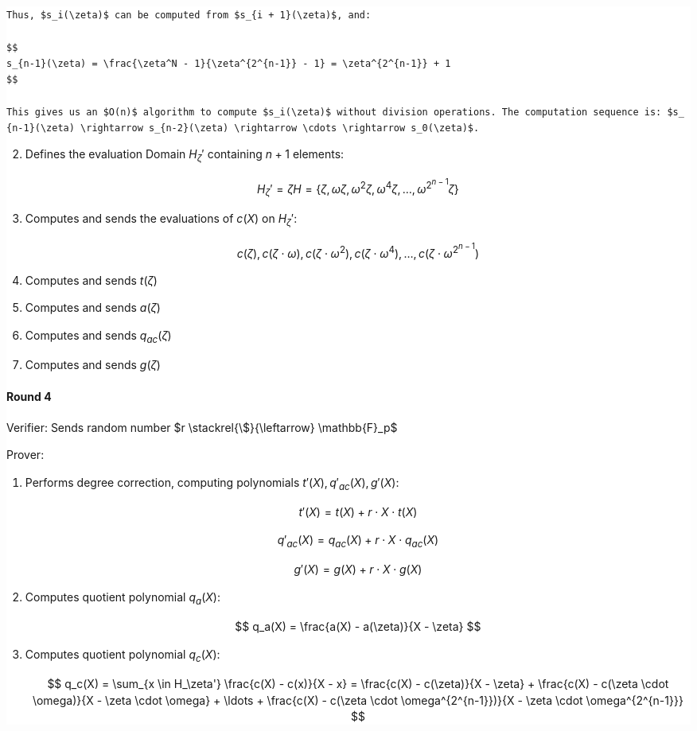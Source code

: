 	Thus, $s_i(\zeta)$ can be computed from $s_{i + 1}(\zeta)$, and:
	
	$$
	s_{n-1}(\zeta) = \frac{\zeta^N - 1}{\zeta^{2^{n-1}} - 1} = \zeta^{2^{n-1}} + 1
	$$
	
	This gives us an $O(n)$ algorithm to compute $s_i(\zeta)$ without division operations. The computation sequence is: $s_{n-1}(\zeta) \rightarrow s_{n-2}(\zeta) \rightarrow \cdots \rightarrow s_0(\zeta)$.
	
2. Defines the evaluation Domain $H_\zeta'$ containing $n+1$ elements:
	
	$$
	H_\zeta'=\zeta H = \{\zeta, \omega\zeta, \omega^2\zeta,\omega^4\zeta, \ldots, \omega^{2^{n-1}}\zeta\}
	$$
	
3. Computes and sends the evaluations of $c(X)$ on $H_\zeta'$:
	
	$$
	c(\zeta), c(\zeta\cdot\omega), c(\zeta\cdot\omega^2), c(\zeta\cdot\omega^4), \ldots, c(\zeta\cdot\omega^{2^{n-1}})
	$$
4. Computes and sends $t(\zeta)$
5. Computes and sends $a(\zeta)$
6. Computes and sends $q_{ac}(\zeta)$ 
7. Computes and sends $g(\zeta)$ 

#### Round 4

Verifier: Sends random number $r \stackrel{\$}{\leftarrow} \mathbb{F}_p$

Prover:

1. Performs degree correction, computing polynomials $t'(X), q'_{ac}(X), g'(X)$:
	
	$$
	t'(X) = t(X) + r \cdot X \cdot t(X)
	$$
	
	$$
	q'_{ac}(X) = q_{ac}(X) + r \cdot X \cdot q_{ac}(X)
	$$
	
	$$
	g'(X) = g(X) + r \cdot X \cdot g(X)
	$$

2. Computes quotient polynomial $q_a(X)$:
	
	$$
	q_a(X) = \frac{a(X) - a(\zeta)}{X - \zeta}
	$$
	
3. Computes quotient polynomial $q_c(X)$:
	
	$$
	q_c(X) = \sum_{x \in H_\zeta'} \frac{c(X) - c(x)}{X - x} = \frac{c(X) - c(\zeta)}{X - \zeta} + \frac{c(X) - c(\zeta \cdot \omega)}{X - \zeta \cdot \omega} + \ldots + \frac{c(X) - c(\zeta \cdot \omega^{2^{n-1}})}{X - \zeta \cdot \omega^{2^{n-1}}}
	$$
	